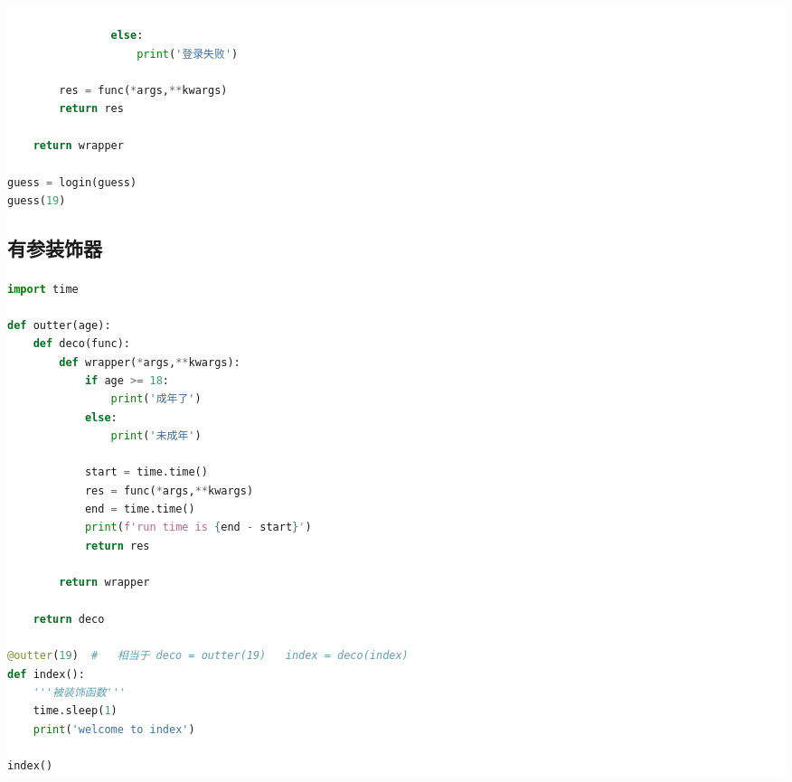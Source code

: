 ```python

                else:
                    print('登录失败')

        res = func(*args,**kwargs)
        return res

    return wrapper

guess = login(guess)
guess(19)
```

## 有参装饰器

```python
import time

def outter(age):
    def deco(func):
        def wrapper(*args,**kwargs):
            if age >= 18:
                print('成年了')
            else:
                print('未成年')

            start = time.time()
            res = func(*args,**kwargs)
            end = time.time()
            print(f'run time is {end - start}')
            return res

        return wrapper

    return deco

@outter(19)  #   相当于 deco = outter(19)   index = deco(index)
def index():
    '''被装饰函数'''
    time.sleep(1)
    print('welcome to index')

index()
```